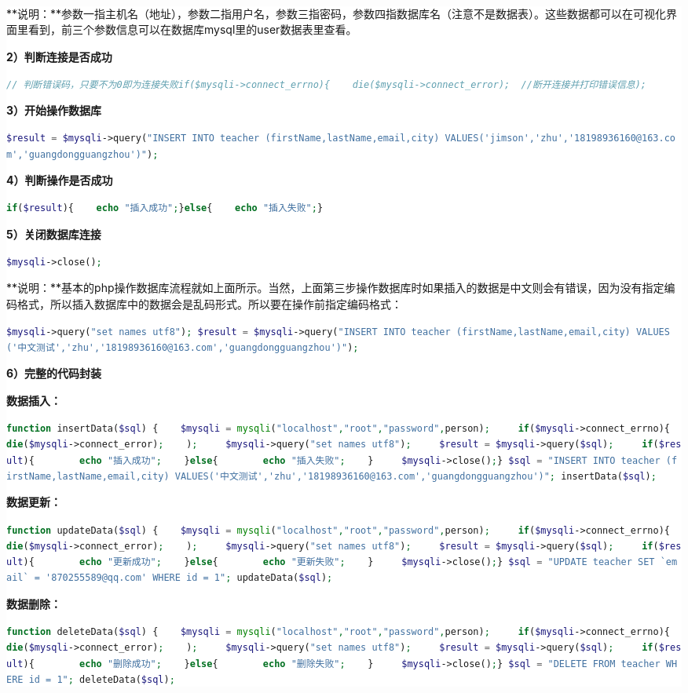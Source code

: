 **说明：**参数一指主机名（地址），参数二指用户名，参数三指密码，参数四指数据库名（注意不是数据表）。这些数据都可以在可视化界面里看到，前三个参数信息可以在数据库mysql里的user数据表里查看。

**2）判断连接是否成功**

```php
// 判断错误码，只要不为0即为连接失败if($mysqli->connect_errno){    die($mysqli->connect_error);  //断开连接并打印错误信息);
```

**3）开始操作数据库**

```php
$result = $mysqli->query("INSERT INTO teacher (firstName,lastName,email,city) VALUES('jimson','zhu','18198936160@163.com','guangdongguangzhou')");
```

**4）判断操作是否成功**

```php
if($result){    echo "插入成功";}else{    echo "插入失败";}
```

**5）关闭数据库连接**

```php
$mysqli->close();
```

**说明：**基本的php操作数据库流程就如上面所示。当然，上面第三步操作数据库时如果插入的数据是中文则会有错误，因为没有指定编码格式，所以插入数据库中的数据会是乱码形式。所以要在操作前指定编码格式：

```php
$mysqli->query("set names utf8"); $result = $mysqli->query("INSERT INTO teacher (firstName,lastName,email,city) VALUES('中文测试','zhu','18198936160@163.com','guangdongguangzhou')");
```

**6）完整的代码封装**

**数据插入：**

```php
function insertData($sql) {    $mysqli = mysqli("localhost","root","password",person);     if($mysqli->connect_errno){        die($mysqli->connect_error);    );     $mysqli->query("set names utf8");     $result = $mysqli->query($sql);     if($result){        echo "插入成功";    }else{        echo "插入失败";    }     $mysqli->close();} $sql = "INSERT INTO teacher (firstName,lastName,email,city) VALUES('中文测试','zhu','18198936160@163.com','guangdongguangzhou')"; insertData($sql);
```

**数据更新：**

```php
function updateData($sql) {    $mysqli = mysqli("localhost","root","password",person);     if($mysqli->connect_errno){        die($mysqli->connect_error);    );     $mysqli->query("set names utf8");     $result = $mysqli->query($sql);     if($result){        echo "更新成功";    }else{        echo "更新失败";    }     $mysqli->close();} $sql = "UPDATE teacher SET `email` = '870255589@qq.com' WHERE id = 1"; updateData($sql);
```

**数据删除：**

```php
function deleteData($sql) {    $mysqli = mysqli("localhost","root","password",person);     if($mysqli->connect_errno){        die($mysqli->connect_error);    );     $mysqli->query("set names utf8");     $result = $mysqli->query($sql);     if($result){        echo "删除成功";    }else{        echo "删除失败";    }     $mysqli->close();} $sql = "DELETE FROM teacher WHERE id = 1"; deleteData($sql);
```
